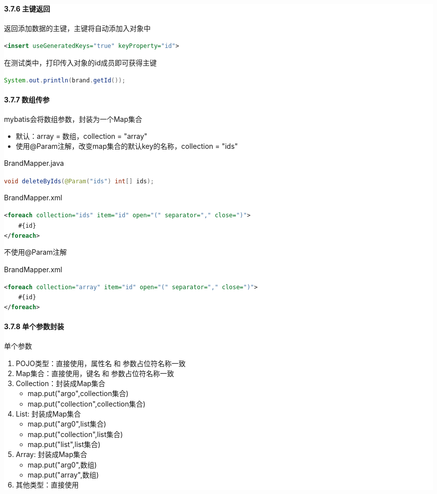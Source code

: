 

#### 3.7.6 主键返回

返回添加数据的主键，主键将自动添加入对象中

```xml
<insert useGeneratedKeys="true" keyProperty="id">
```

在测试类中，打印传入对象的id成员即可获得主键

```java
System.out.println(brand.getId());
```



#### 3.7.7 数组传参

mybatis会将数组参数，封装为一个Map集合

- 默认：array = 数组，collection = "array"
- 使用@Param注解，改变map集合的默认key的名称，collection = "ids"

BrandMapper.java

```java
void deleteByIds(@Param("ids") int[] ids);
```

BrandMapper.xml

```xml
<foreach collection="ids" item="id" open="(" separator="," close=")">
    #{id}
</foreach>
```

不使用@Param注解

BrandMapper.xml

```xml
<foreach collection="array" item="id" open="(" separator="," close=")">
    #{id}
</foreach>
```



#### 3.7.8 单个参数封装

单个参数

1. POJO类型：直接使用，属性名 和 参数占位符名称一致
2. Map集合：直接使用，键名 和 参数占位符名称一致
3. Collection：封装成Map集合
   - map.put("argo",collection集合)
   - map.put("collection",collection集合)
4. List: 封装成Map集合
   - map.put("arg0",list集合)
   - map.put("collection",list集合)
   - map.put("list",list集合)
5. Array: 封装成Map集合
   - map.put("arg0",数组)
   - map.put("array",数组)
6. 其他类型：直接使用

